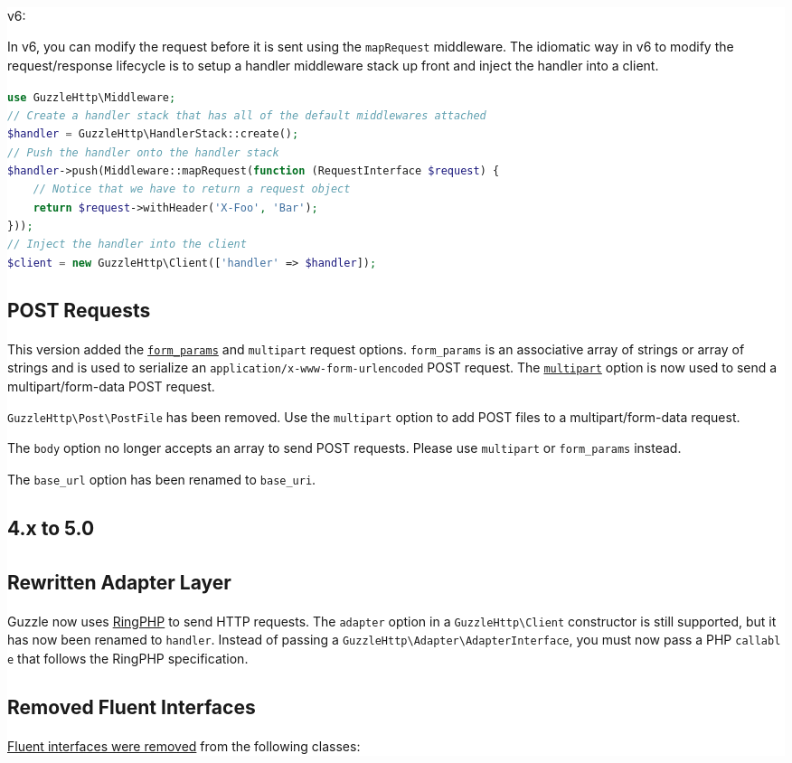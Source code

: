 v6:

In v6, you can modify the request before it is sent using the `mapRequest`
middleware. The idiomatic way in v6 to modify the request/response lifecycle is
to setup a handler middleware stack up front and inject the handler into a
client.

```php
use GuzzleHttp\Middleware;
// Create a handler stack that has all of the default middlewares attached
$handler = GuzzleHttp\HandlerStack::create();
// Push the handler onto the handler stack
$handler->push(Middleware::mapRequest(function (RequestInterface $request) {
    // Notice that we have to return a request object
    return $request->withHeader('X-Foo', 'Bar');
}));
// Inject the handler into the client
$client = new GuzzleHttp\Client(['handler' => $handler]);
```

## POST Requests

This version added the [`form_params`](http://guzzle.readthedocs.org/en/latest/request-options.html#form_params)
and `multipart` request options. `form_params` is an associative array of
strings or array of strings and is used to serialize an
`application/x-www-form-urlencoded` POST request. The
[`multipart`](http://guzzle.readthedocs.org/en/latest/request-options.html#multipart)
option is now used to send a multipart/form-data POST request.

`GuzzleHttp\Post\PostFile` has been removed. Use the `multipart` option to add
POST files to a multipart/form-data request.

The `body` option no longer accepts an array to send POST requests. Please use
`multipart` or `form_params` instead.

The `base_url` option has been renamed to `base_uri`.

## 4.x to 5.0

## Rewritten Adapter Layer

Guzzle now uses [RingPHP](http://ringphp.readthedocs.org/en/latest) to send
HTTP requests. The `adapter` option in a `GuzzleHttp\Client` constructor
is still supported, but it has now been renamed to `handler`. Instead of
passing a `GuzzleHttp\Adapter\AdapterInterface`, you must now pass a PHP
`callable` that follows the RingPHP specification.

## Removed Fluent Interfaces

[Fluent interfaces were removed](https://ocramius.github.io/blog/fluent-interfaces-are-evil/)
from the following classes:
